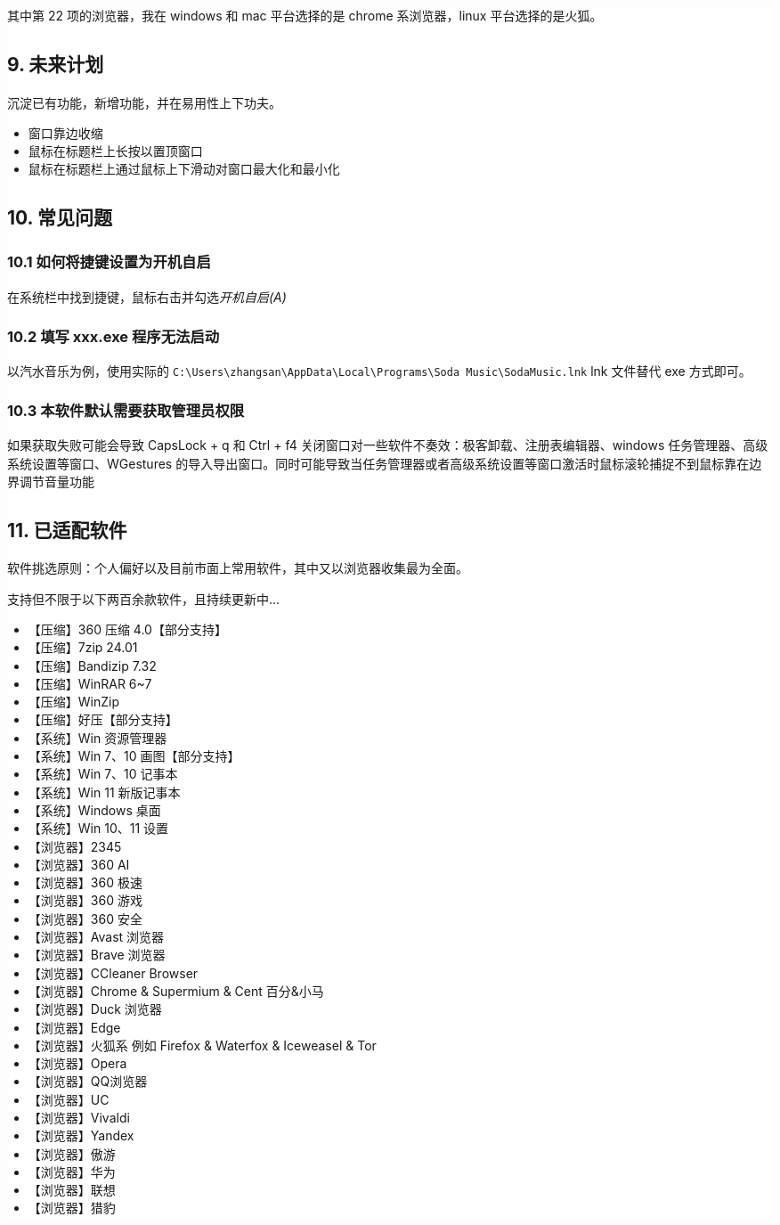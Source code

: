 其中第 22 项的浏览器，我在 windows 和 mac 平台选择的是 chrome 系浏览器，linux 平台选择的是火狐。
## 9. 未来计划

沉淀已有功能，新增功能，并在易用性上下功夫。

* 窗口靠边收缩
* 鼠标在标题栏上长按以置顶窗口
* 鼠标在标题栏上通过鼠标上下滑动对窗口最大化和最小化

## 10. 常见问题

### 10.1 如何将捷键设置为开机自启

在系统栏中找到捷键，鼠标右击并勾选*开机自启(A)*

### 10.2 填写 xxx.exe 程序无法启动

以汽水音乐为例，使用实际的 `C:\Users\zhangsan\AppData\Local\Programs\Soda Music\SodaMusic.lnk` lnk 文件替代 exe 方式即可。

### 10.3 本软件默认需要获取管理员权限

如果获取失败可能会导致 CapsLock + q 和 Ctrl + f4 关闭窗口对一些软件不奏效：极客卸载、注册表编辑器、windows 任务管理器、高级系统设置等窗口、WGestures 的导入导出窗口。同时可能导致当任务管理器或者高级系统设置等窗口激活时鼠标滚轮捕捉不到鼠标靠在边界调节音量功能

## 11. 已适配软件

软件挑选原则：个人偏好以及目前市面上常用软件，其中又以浏览器收集最为全面。

支持但不限于以下两百余款软件，且持续更新中...

* 【压缩】360 压缩 4.0【部分支持】
* 【压缩】7zip 24.01
* 【压缩】Bandizip 7.32
* 【压缩】WinRAR 6~7
* 【压缩】WinZip
* 【压缩】好压【部分支持】
* 【系统】Win 资源管理器
* 【系统】Win 7、10 画图【部分支持】
* 【系统】Win 7、10 记事本
* 【系统】Win 11 新版记事本
* 【系统】Windows 桌面
* 【系统】Win 10、11 设置
* 【浏览器】2345
* 【浏览器】360 AI
* 【浏览器】360 极速
* 【浏览器】360 游戏
* 【浏览器】360 安全
* 【浏览器】Avast 浏览器
* 【浏览器】Brave 浏览器
* 【浏览器】CCleaner Browser
* 【浏览器】Chrome & Supermium & Cent 百分&小马 
* 【浏览器】Duck 浏览器
* 【浏览器】Edge
* 【浏览器】火狐系 例如 Firefox & Waterfox & Iceweasel & Tor
* 【浏览器】Opera
* 【浏览器】QQ浏览器
* 【浏览器】UC
* 【浏览器】Vivaldi
* 【浏览器】Yandex
* 【浏览器】傲游
* 【浏览器】华为
* 【浏览器】联想
* 【浏览器】猎豹